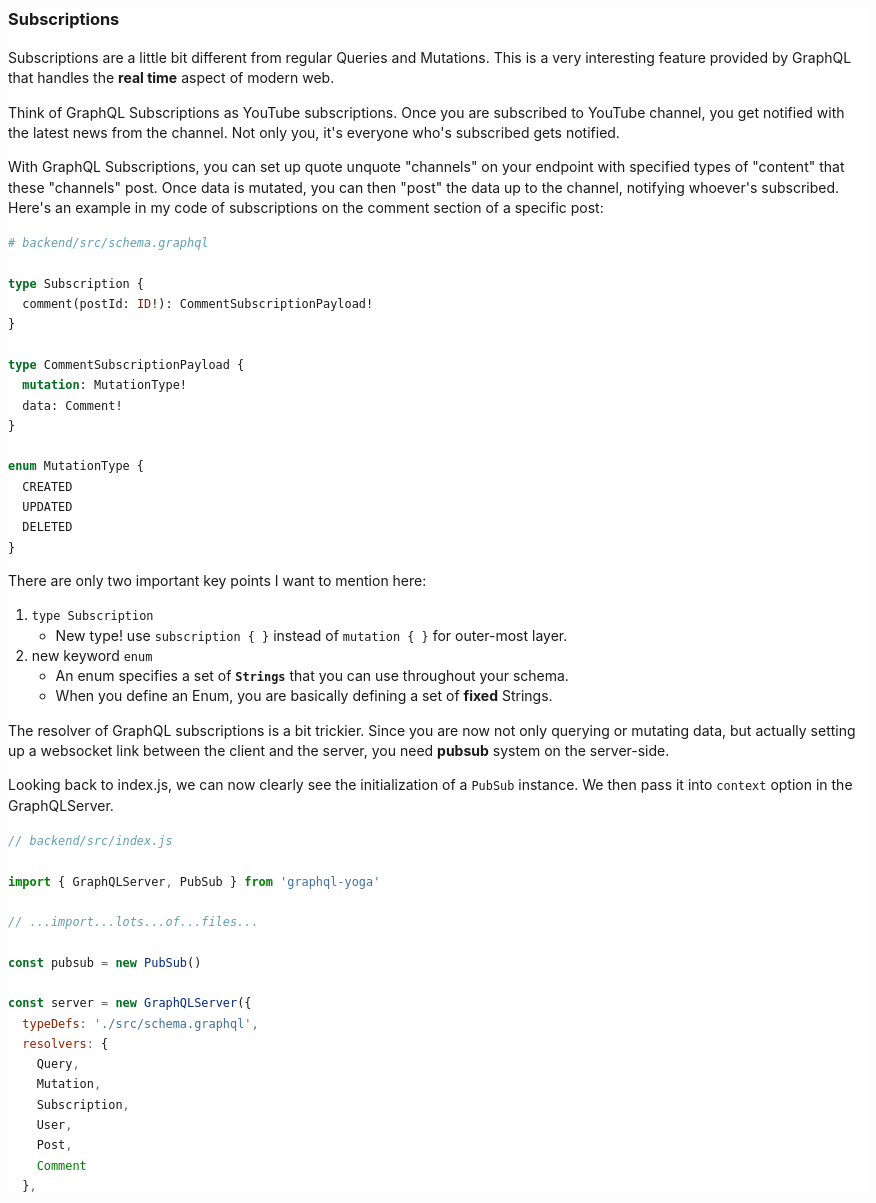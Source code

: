 ### Subscriptions

Subscriptions are a little bit different from regular Queries and Mutations. This is a very interesting feature provided by GraphQL that handles the **real time** aspect of modern web.

Think of GraphQL Subscriptions as YouTube subscriptions. Once you are subscribed to YouTube channel, you get notified with the latest news from the channel. Not only you, it's everyone who's subscribed gets notified.

With GraphQL Subscriptions, you can set up quote unquote "channels" on your endpoint with specified types of "content" that these "channels" post. Once data is mutated, you can then "post" the data up to the channel, notifying whoever's subscribed. Here's an example in my code of subscriptions on the comment section of a specific post:

```graphql
# backend/src/schema.graphql

type Subscription {
  comment(postId: ID!): CommentSubscriptionPayload!
}

type CommentSubscriptionPayload {
  mutation: MutationType!
  data: Comment!
}

enum MutationType {
  CREATED
  UPDATED
  DELETED
}
```

There are only two important key points I want to mention here:

1. `type Subscription`
   - New type! use `subscription { }` instead of `mutation { }` for outer-most layer.
2. new keyword `enum`
   - An enum specifies a set of **`Strings`** that you can use throughout your schema.
   - When you define an Enum, you are basically defining a set of **fixed** Strings.

The resolver of GraphQL subscriptions is a bit trickier. Since you are now not only querying or mutating data, but actually setting up a websocket link between the client and the server, you need **pubsub** system on the server-side.

Looking back to index.js, we can now clearly see the initialization of a `PubSub` instance. We then pass it into `context` option in the GraphQLServer.

```javascript
// backend/src/index.js

import { GraphQLServer, PubSub } from 'graphql-yoga'

// ...import...lots...of...files...

const pubsub = new PubSub()

const server = new GraphQLServer({
  typeDefs: './src/schema.graphql',
  resolvers: {
    Query,
    Mutation,
    Subscription,
    User,
    Post,
    Comment
  },
```